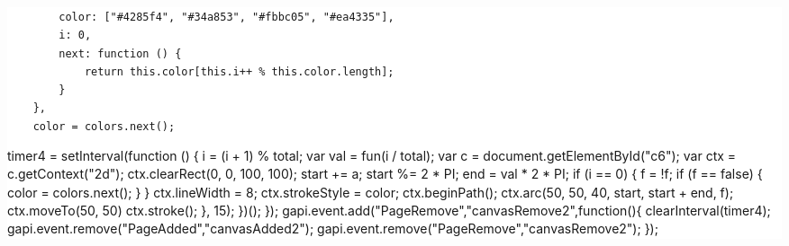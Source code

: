             color: ["#4285f4", "#34a853", "#fbbc05", "#ea4335"],
            i: 0,
            next: function () {
                return this.color[this.i++ % this.color.length];
            }
        },
        color = colors.next();
timer4 = setInterval(function () {
    i = (i + 1) % total;
    var val = fun(i / total);
    var c = document.getElementById("c6");
    var ctx = c.getContext("2d");
    ctx.clearRect(0, 0, 100, 100);
    start += a;
    start %= 2 * PI;
    end = val * 2 * PI;
    if (i == 0) {
        f = !f;
        if (f == false) {
            color = colors.next();
        }
    }
    ctx.lineWidth = 8;
    ctx.strokeStyle = color;
    ctx.beginPath();
    ctx.arc(50, 50, 40, start, start + end, f);
    ctx.moveTo(50, 50)
    ctx.stroke();
}, 15);
})();
});
gapi.event.add("PageRemove","canvasRemove2",function(){
clearInterval(timer4);
gapi.event.remove("PageAdded","canvasAdded2");
gapi.event.remove("PageRemove","canvasRemove2");
});
</script>